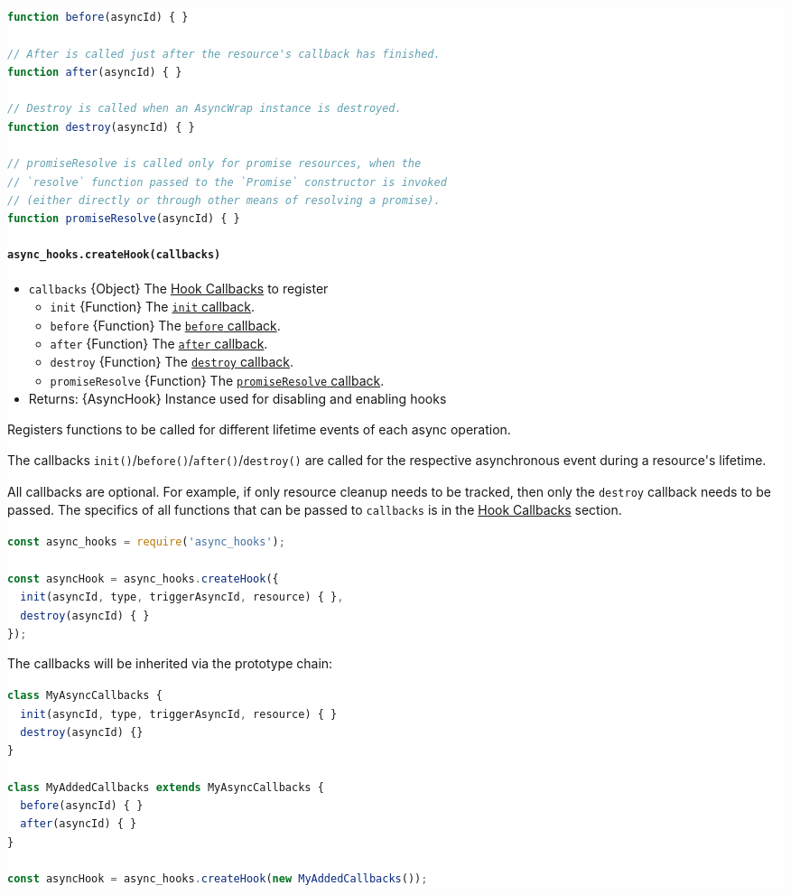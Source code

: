 ```js
function before(asyncId) { }

// After is called just after the resource's callback has finished.
function after(asyncId) { }

// Destroy is called when an AsyncWrap instance is destroyed.
function destroy(asyncId) { }

// promiseResolve is called only for promise resources, when the
// `resolve` function passed to the `Promise` constructor is invoked
// (either directly or through other means of resolving a promise).
function promiseResolve(asyncId) { }
```

#### `async_hooks.createHook(callbacks)`



* `callbacks` {Object} The [Hook Callbacks][] to register
  * `init` {Function} The [`init` callback][].
  * `before` {Function} The [`before` callback][].
  * `after` {Function} The [`after` callback][].
  * `destroy` {Function} The [`destroy` callback][].
  * `promiseResolve` {Function} The [`promiseResolve` callback][].
* Returns: {AsyncHook} Instance used for disabling and enabling hooks

Registers functions to be called for different lifetime events of each async
operation.

The callbacks `init()`/`before()`/`after()`/`destroy()` are called for the
respective asynchronous event during a resource's lifetime.

All callbacks are optional. For example, if only resource cleanup needs to
be tracked, then only the `destroy` callback needs to be passed. The
specifics of all functions that can be passed to `callbacks` is in the
[Hook Callbacks][] section.

```js
const async_hooks = require('async_hooks');

const asyncHook = async_hooks.createHook({
  init(asyncId, type, triggerAsyncId, resource) { },
  destroy(asyncId) { }
});
```

The callbacks will be inherited via the prototype chain:

```js
class MyAsyncCallbacks {
  init(asyncId, type, triggerAsyncId, resource) { }
  destroy(asyncId) {}
}

class MyAddedCallbacks extends MyAsyncCallbacks {
  before(asyncId) { }
  after(asyncId) { }
}

const asyncHook = async_hooks.createHook(new MyAddedCallbacks());
```


[`after` callback]: #async_hooks_after_asyncid
[`before` callback]: #async_hooks_before_asyncid
[`destroy` callback]: #async_hooks_destroy_asyncid
[`init` callback]: #async_hooks_init_asyncid_type_triggerasyncid_resource
[`promiseResolve` callback]: #async_hooks_promiseresolve_asyncid
[Hook Callbacks]: #async_hooks_hook_callbacks
[PromiseHooks]: https://docs.google.com/document/d/1rda3yKGHimKIhg5YeoAmCOtyURgsbTH_qaYR79FELlk/edit
[`Worker`]: worker_threads.html#worker_threads_class_worker
[promise execution tracking]: #async_hooks_promise_execution_tracking